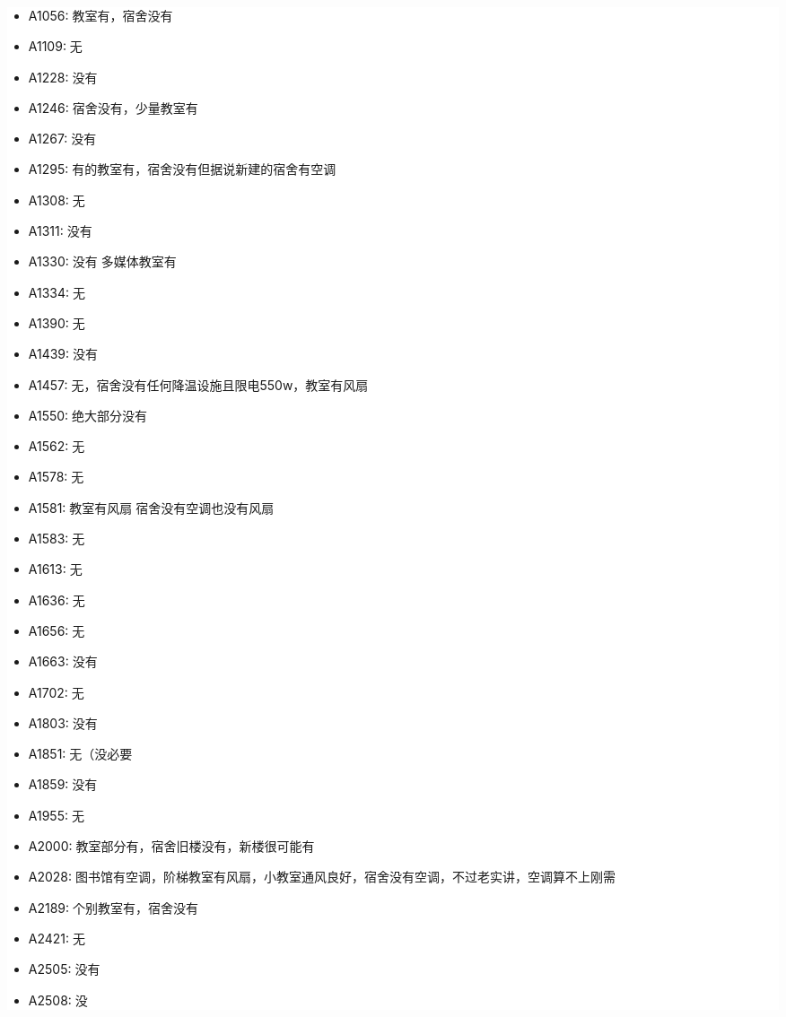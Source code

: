 - A1056: 教室有，宿舍没有

- A1109: 无

- A1228: 没有

- A1246: 宿舍没有，少量教室有

- A1267: 没有

- A1295: 有的教室有，宿舍没有但据说新建的宿舍有空调

- A1308: 无

- A1311: 没有

- A1330: 没有 多媒体教室有

- A1334: 无

- A1390: 无

- A1439: 没有

- A1457: 无，宿舍没有任何降温设施且限电550w，教室有风扇

- A1550: 绝大部分没有

- A1562: 无

- A1578: 无

- A1581: 教室有风扇 宿舍没有空调也没有风扇

- A1583: 无

- A1613: 无

- A1636: 无

- A1656: 无

- A1663: 没有

- A1702: 无

- A1803: 没有

- A1851: 无（没必要

- A1859: 没有

- A1955: 无

- A2000: 教室部分有，宿舍旧楼没有，新楼很可能有

- A2028: 图书馆有空调，阶梯教室有风扇，小教室通风良好，宿舍没有空调，不过老实讲，空调算不上刚需

- A2189: 个别教室有，宿舍没有

- A2421: 无

- A2505: 没有

- A2508: 没
